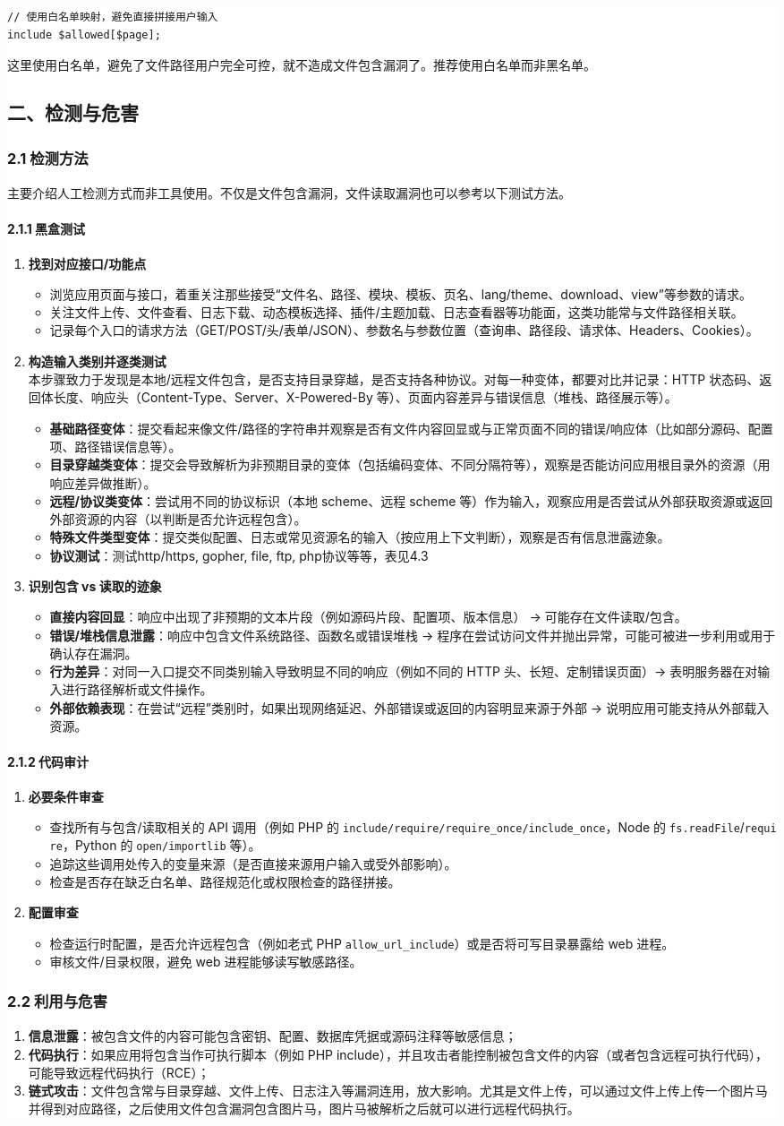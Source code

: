     // 使用白名单映射，避免直接拼接用户输入
    include $allowed[$page];
    

这里使用白名单，避免了文件路径用户完全可控，就不造成文件包含漏洞了。推荐使用白名单而非黑名单。

二、检测与危害
-------

### 2.1 检测方法

主要介绍人工检测方式而非工具使用。不仅是文件包含漏洞，文件读取漏洞也可以参考以下测试方法。

#### 2.1.1 黑盒测试

1.  **找到对应接口/功能点**
    
    *   浏览应用页面与接口，着重关注那些接受“文件名、路径、模块、模板、页名、lang/theme、download、view”等参数的请求。
    *   关注文件上传、文件查看、日志下载、动态模板选择、插件/主题加载、日志查看器等功能面，这类功能常与文件路径相关联。
    *   记录每个入口的请求方法（GET/POST/头/表单/JSON）、参数名与参数位置（查询串、路径段、请求体、Headers、Cookies）。
2.  **构造输入类别并逐类测试**  
    本步骤致力于发现是本地/远程文件包含，是否支持目录穿越，是否支持各种协议。对每一种变体，都要对比并记录：HTTP 状态码、返回体长度、响应头（Content-Type、Server、X-Powered-By 等）、页面内容差异与错误信息（堆栈、路径展示等）。
    
    *   **基础路径变体**：提交看起来像文件/路径的字符串并观察是否有文件内容回显或与正常页面不同的错误/响应体（比如部分源码、配置项、路径错误信息等）。
    *   **目录穿越类变体**：提交会导致解析为非预期目录的变体（包括编码变体、不同分隔符等），观察是否能访问应用根目录外的资源（用响应差异做推断）。
    *   **远程/协议类变体**：尝试用不同的协议标识（本地 scheme、远程 scheme 等）作为输入，观察应用是否尝试从外部获取资源或返回外部资源的内容（以判断是否允许远程包含）。
    *   **特殊文件类型变体**：提交类似配置、日志或常见资源名的输入（按应用上下文判断），观察是否有信息泄露迹象。
    *   **协议测试**：测试http/https, gopher, file, ftp, php协议等等，表见4.3
3.  **识别包含 vs 读取的迹象**
    
    *   **直接内容回显**：响应中出现了非预期的文本片段（例如源码片段、配置项、版本信息） → 可能存在文件读取/包含。
    *   **错误/堆栈信息泄露**：响应中包含文件系统路径、函数名或错误堆栈 → 程序在尝试访问文件并抛出异常，可能可被进一步利用或用于确认存在漏洞。
    *   **行为差异**：对同一入口提交不同类别输入导致明显不同的响应（例如不同的 HTTP 头、长短、定制错误页面）→ 表明服务器在对输入进行路径解析或文件操作。
    *   **外部依赖表现**：在尝试“远程”类别时，如果出现网络延迟、外部错误或返回的内容明显来源于外部 → 说明应用可能支持从外部载入资源。

#### 2.1.2 代码审计

1.  **必要条件审查**
    
    *   查找所有与包含/读取相关的 API 调用（例如 PHP 的 `include/require/require_once/include_once`，Node 的 `fs.readFile`/`require`，Python 的 `open/importlib` 等）。
    *   追踪这些调用处传入的变量来源（是否直接来源用户输入或受外部影响）。
    *   检查是否存在缺乏白名单、路径规范化或权限检查的路径拼接。
2.  **配置审查**
    
    *   检查运行时配置，是否允许远程包含（例如老式 PHP `allow_url_include`）或是否将可写目录暴露给 web 进程。
    *   审核文件/目录权限，避免 web 进程能够读写敏感路径。

### 2.2 利用与危害

1.  **信息泄露**：被包含文件的内容可能包含密钥、配置、数据库凭据或源码注释等敏感信息；
2.  **代码执行**：如果应用将包含当作可执行脚本（例如 PHP include），并且攻击者能控制被包含文件的内容（或者包含远程可执行代码），可能导致远程代码执行（RCE）；
3.  **链式攻击**：文件包含常与目录穿越、文件上传、日志注入等漏洞连用，放大影响。尤其是文件上传，可以通过文件上传上传一个图片马并得到对应路径，之后使用文件包含漏洞包含图片马，图片马被解析之后就可以进行远程代码执行。
